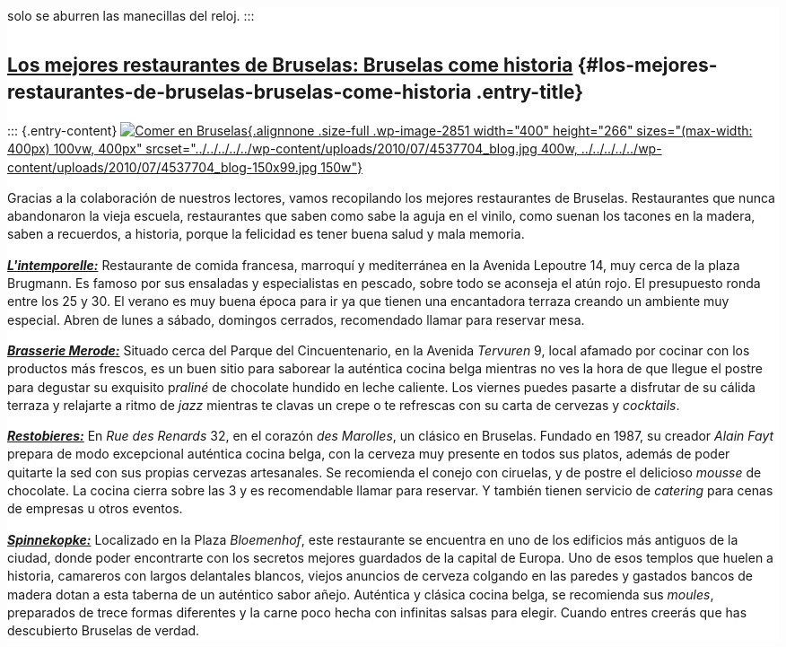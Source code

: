 solo se aburren las manecillas del reloj.
:::

[Los mejores restaurantes de Bruselas: Bruselas come historia](../../../../../index.html?p=2850) {#los-mejores-restaurantes-de-bruselas-bruselas-come-historia .entry-title}
------------------------------------------------------------------------------------------------

::: {.entry-content}
[![Comer en
Bruselas](../../../../../wp-content/uploads/2010/07/4537704_blog.jpg){.alignnone
.size-full .wp-image-2851 width="400" height="266"
sizes="(max-width: 400px) 100vw, 400px"
srcset="../../../../../wp-content/uploads/2010/07/4537704_blog.jpg 400w, ../../../../../wp-content/uploads/2010/07/4537704_blog-150x99.jpg 150w"}](http://www.resto.be/)

Gracias a la colaboración de nuestros lectores, vamos recopilando los
mejores restaurantes de Bruselas. Restaurantes que nunca abandonaron la
vieja escuela, restaurantes que saben como sabe la aguja en el vinilo,
como suenan los tacones en la madera, saben a recuerdos, a historia,
porque la felicidad es tener buena salud y mala memoria.

***[L'intemporelle:](http://www.resto.be/ware/details.jsp?businessid=5673)***
Restaurante de comida francesa, marroquí y mediterránea en la Avenida
Lepoutre 14, muy cerca de la plaza Brugmann. Es famoso por sus ensaladas
y especialistas en pescado, sobre todo se aconseja el atún rojo. El
presupuesto ronda entre los 25 y 30. El verano es muy buena época para
ir ya que tienen una encantadora terraza creando un ambiente muy
especial. Abren de lunes a sábado, domingos cerrados, recomendado llamar
para reservar mesa.

***[Brasserie
Merode:](http://www.brasseriemerode.be/doku.php/en/main/homepage)***
Situado cerca del Parque del Cincuentenario, en la Avenida *Tervuren* 9,
local afamado por cocinar con los productos más frescos, es un buen
sitio para saborear la auténtica cocina belga mientras no ves la hora de
que llegue el postre para degustar su exquisito p*raliné* de chocolate
hundido en leche caliente. Los viernes puedes pasarte a disfrutar de su
cálida terraza y relajarte a ritmo de *jazz* mientras te clavas un crepe
o te refrescas con su carta de cervezas y *cocktails*.

*[**Restobieres:**](http://www.restobieres.eu/)* En *Rue des Renards*
32, en el corazón *des Marolles*, un clásico en Bruselas. Fundado en
1987, su creador *Alain* *Fayt* prepara de modo excepcional auténtica
cocina belga, con la cerveza muy presente en todos sus platos, además de
poder quitarte la sed con sus propias cervezas artesanales. Se
recomienda el conejo con ciruelas, y de postre el delicioso *mousse* de
chocolate. La cocina cierra sobre las 3 y es recomendable llamar para
reservar. Y también tienen servicio de *catering* para cenas de empresas
u otros eventos.

***[Spinnekopke:](http://www.spinnekopke.be/)*** Localizado en la Plaza
*Bloemenhof*, este restaurante se encuentra en uno de los edificios más
antiguos de la ciudad, donde poder encontrarte con los secretos mejores
guardados de la capital de Europa. Uno de esos templos que huelen a
historia, camareros con largos delantales blancos, viejos anuncios de
cerveza colgando en las paredes y gastados bancos de madera dotan a esta
taberna de un auténtico sabor añejo. Auténtica y clásica cocina belga,
se recomienda sus *moules*, preparados de trece formas diferentes y la
carne poco hecha con infinitas salsas para elegir. Cuando entres creerás
que has descubierto Bruselas de verdad.
